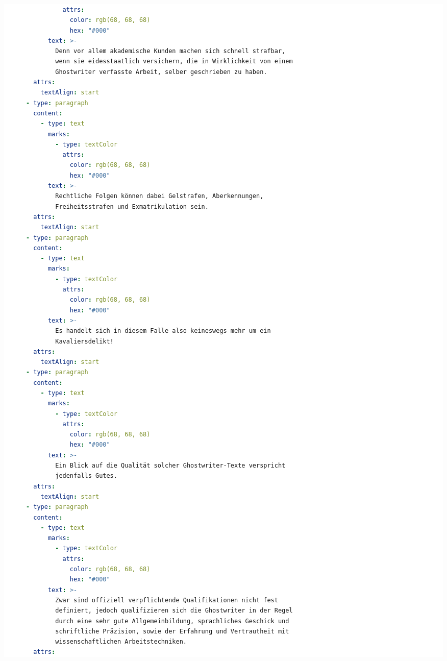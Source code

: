 ```yaml
                attrs:
                  color: rgb(68, 68, 68)
                  hex: "#000"
            text: >-
              Denn vor allem akademische Kunden machen sich schnell strafbar,
              wenn sie eidesstaatlich versichern, die in Wirklichkeit von einem
              Ghostwriter verfasste Arbeit, selber geschrieben zu haben.
        attrs:
          textAlign: start
      - type: paragraph
        content:
          - type: text
            marks:
              - type: textColor
                attrs:
                  color: rgb(68, 68, 68)
                  hex: "#000"
            text: >-
              Rechtliche Folgen können dabei Gelstrafen, Aberkennungen,
              Freiheitsstrafen und Exmatrikulation sein.
        attrs:
          textAlign: start
      - type: paragraph
        content:
          - type: text
            marks:
              - type: textColor
                attrs:
                  color: rgb(68, 68, 68)
                  hex: "#000"
            text: >-
              Es handelt sich in diesem Falle also keineswegs mehr um ein
              Kavaliersdelikt!
        attrs:
          textAlign: start
      - type: paragraph
        content:
          - type: text
            marks:
              - type: textColor
                attrs:
                  color: rgb(68, 68, 68)
                  hex: "#000"
            text: >-
              Ein Blick auf die Qualität solcher Ghostwriter-Texte verspricht
              jedenfalls Gutes.
        attrs:
          textAlign: start
      - type: paragraph
        content:
          - type: text
            marks:
              - type: textColor
                attrs:
                  color: rgb(68, 68, 68)
                  hex: "#000"
            text: >-
              Zwar sind offiziell verpflichtende Qualifikationen nicht fest
              definiert, jedoch qualifizieren sich die Ghostwriter in der Regel
              durch eine sehr gute Allgemeinbildung, sprachliches Geschick und
              schriftliche Präzision, sowie der Erfahrung und Vertrautheit mit
              wissenschaftlichen Arbeitstechniken.
        attrs:
```